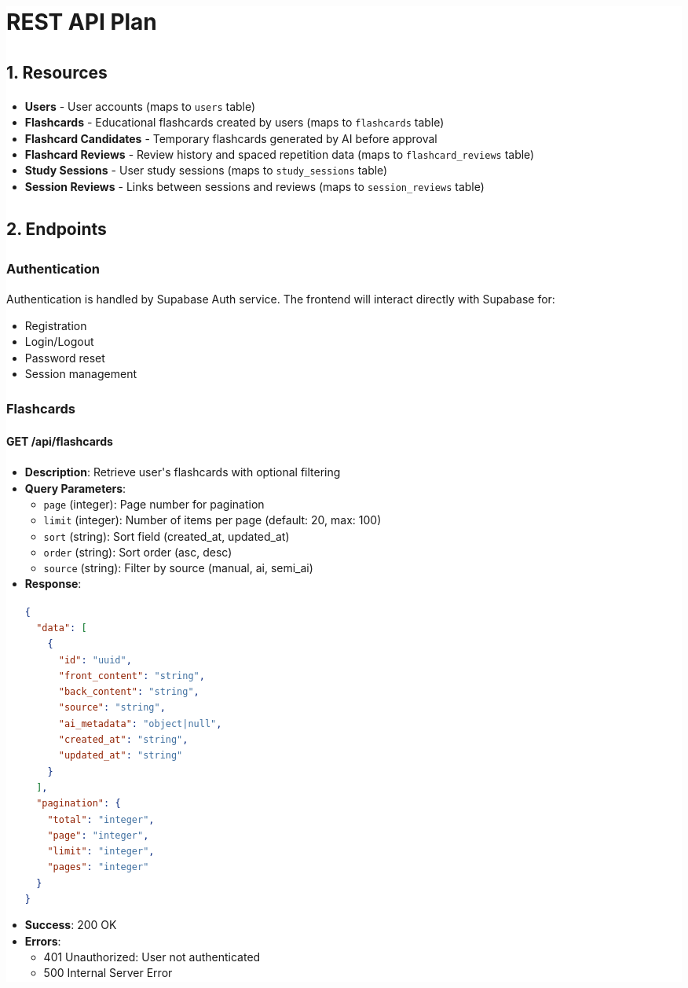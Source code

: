 # REST API Plan

## 1. Resources

- **Users** - User accounts (maps to `users` table)
- **Flashcards** - Educational flashcards created by users (maps to `flashcards` table)
- **Flashcard Candidates** - Temporary flashcards generated by AI before approval
- **Flashcard Reviews** - Review history and spaced repetition data (maps to `flashcard_reviews` table)
- **Study Sessions** - User study sessions (maps to `study_sessions` table)
- **Session Reviews** - Links between sessions and reviews (maps to `session_reviews` table)

## 2. Endpoints

### Authentication

Authentication is handled by Supabase Auth service. The frontend will interact directly with Supabase for:
- Registration
- Login/Logout
- Password reset
- Session management

### Flashcards

#### GET /api/flashcards
- **Description**: Retrieve user's flashcards with optional filtering
- **Query Parameters**:
  - `page` (integer): Page number for pagination
  - `limit` (integer): Number of items per page (default: 20, max: 100)
  - `sort` (string): Sort field (created_at, updated_at)
  - `order` (string): Sort order (asc, desc)
  - `source` (string): Filter by source (manual, ai, semi_ai)
- **Response**:
  ```json
  {
    "data": [
      {
        "id": "uuid",
        "front_content": "string",
        "back_content": "string",
        "source": "string",
        "ai_metadata": "object|null",
        "created_at": "string",
        "updated_at": "string"
      }
    ],
    "pagination": {
      "total": "integer",
      "page": "integer",
      "limit": "integer",
      "pages": "integer"
    }
  }
  ```
- **Success**: 200 OK
- **Errors**:
  - 401 Unauthorized: User not authenticated
  - 500 Internal Server Error
